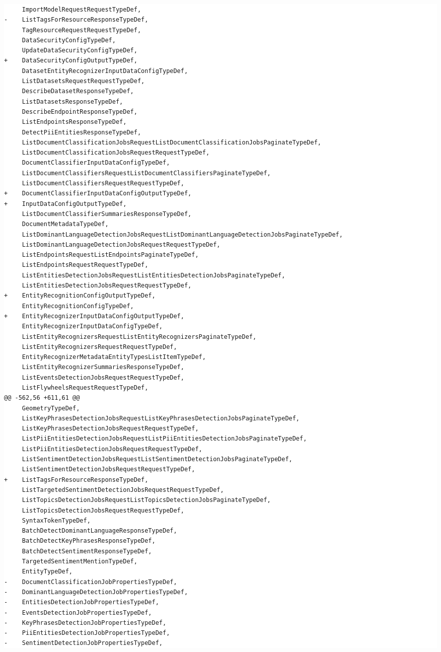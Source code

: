 ```
     ImportModelRequestRequestTypeDef,
-    ListTagsForResourceResponseTypeDef,
     TagResourceRequestRequestTypeDef,
     DataSecurityConfigTypeDef,
     UpdateDataSecurityConfigTypeDef,
+    DataSecurityConfigOutputTypeDef,
     DatasetEntityRecognizerInputDataConfigTypeDef,
     ListDatasetsRequestRequestTypeDef,
     DescribeDatasetResponseTypeDef,
     ListDatasetsResponseTypeDef,
     DescribeEndpointResponseTypeDef,
     ListEndpointsResponseTypeDef,
     DetectPiiEntitiesResponseTypeDef,
     ListDocumentClassificationJobsRequestListDocumentClassificationJobsPaginateTypeDef,
     ListDocumentClassificationJobsRequestRequestTypeDef,
     DocumentClassifierInputDataConfigTypeDef,
     ListDocumentClassifiersRequestListDocumentClassifiersPaginateTypeDef,
     ListDocumentClassifiersRequestRequestTypeDef,
+    DocumentClassifierInputDataConfigOutputTypeDef,
+    InputDataConfigOutputTypeDef,
     ListDocumentClassifierSummariesResponseTypeDef,
     DocumentMetadataTypeDef,
     ListDominantLanguageDetectionJobsRequestListDominantLanguageDetectionJobsPaginateTypeDef,
     ListDominantLanguageDetectionJobsRequestRequestTypeDef,
     ListEndpointsRequestListEndpointsPaginateTypeDef,
     ListEndpointsRequestRequestTypeDef,
     ListEntitiesDetectionJobsRequestListEntitiesDetectionJobsPaginateTypeDef,
     ListEntitiesDetectionJobsRequestRequestTypeDef,
+    EntityRecognitionConfigOutputTypeDef,
     EntityRecognitionConfigTypeDef,
+    EntityRecognizerInputDataConfigOutputTypeDef,
     EntityRecognizerInputDataConfigTypeDef,
     ListEntityRecognizersRequestListEntityRecognizersPaginateTypeDef,
     ListEntityRecognizersRequestRequestTypeDef,
     EntityRecognizerMetadataEntityTypesListItemTypeDef,
     ListEntityRecognizerSummariesResponseTypeDef,
     ListEventsDetectionJobsRequestRequestTypeDef,
     ListFlywheelsRequestRequestTypeDef,
@@ -562,56 +611,61 @@
     GeometryTypeDef,
     ListKeyPhrasesDetectionJobsRequestListKeyPhrasesDetectionJobsPaginateTypeDef,
     ListKeyPhrasesDetectionJobsRequestRequestTypeDef,
     ListPiiEntitiesDetectionJobsRequestListPiiEntitiesDetectionJobsPaginateTypeDef,
     ListPiiEntitiesDetectionJobsRequestRequestTypeDef,
     ListSentimentDetectionJobsRequestListSentimentDetectionJobsPaginateTypeDef,
     ListSentimentDetectionJobsRequestRequestTypeDef,
+    ListTagsForResourceResponseTypeDef,
     ListTargetedSentimentDetectionJobsRequestRequestTypeDef,
     ListTopicsDetectionJobsRequestListTopicsDetectionJobsPaginateTypeDef,
     ListTopicsDetectionJobsRequestRequestTypeDef,
     SyntaxTokenTypeDef,
     BatchDetectDominantLanguageResponseTypeDef,
     BatchDetectKeyPhrasesResponseTypeDef,
     BatchDetectSentimentResponseTypeDef,
     TargetedSentimentMentionTypeDef,
     EntityTypeDef,
-    DocumentClassificationJobPropertiesTypeDef,
-    DominantLanguageDetectionJobPropertiesTypeDef,
-    EntitiesDetectionJobPropertiesTypeDef,
-    EventsDetectionJobPropertiesTypeDef,
-    KeyPhrasesDetectionJobPropertiesTypeDef,
-    PiiEntitiesDetectionJobPropertiesTypeDef,
-    SentimentDetectionJobPropertiesTypeDef,
```